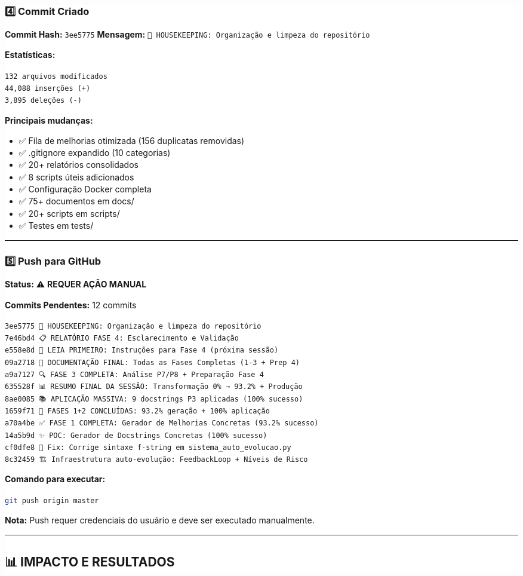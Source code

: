 
### 4️⃣ Commit Criado

**Commit Hash:** `3ee5775`
**Mensagem:** `🧹 HOUSEKEEPING: Organização e limpeza do repositório`

**Estatísticas:**
```
132 arquivos modificados
44,088 inserções (+)
3,895 deleções (-)
```

**Principais mudanças:**
- ✅ Fila de melhorias otimizada (156 duplicatas removidas)
- ✅ .gitignore expandido (10 categorias)
- ✅ 20+ relatórios consolidados
- ✅ 8 scripts úteis adicionados
- ✅ Configuração Docker completa
- ✅ 75+ documentos em docs/
- ✅ 20+ scripts em scripts/
- ✅ Testes em tests/

---

### 5️⃣ Push para GitHub

**Status:** ⚠️ **REQUER AÇÃO MANUAL**

**Commits Pendentes:** 12 commits
```
3ee5775 🧹 HOUSEKEEPING: Organização e limpeza do repositório
7e46bd4 📋 RELATÓRIO FASE 4: Esclarecimento e Validação
e558e8d 🚨 LEIA PRIMEIRO: Instruções para Fase 4 (próxima sessão)
09a2718 📖 DOCUMENTAÇÃO FINAL: Todas as Fases Completas (1-3 + Prep 4)
a9a7127 🔍 FASE 3 COMPLETA: Análise P7/P8 + Preparação Fase 4
635528f 📊 RESUMO FINAL DA SESSÃO: Transformação 0% → 93.2% + Produção
8ae0085 📚 APLICAÇÃO MASSIVA: 9 docstrings P3 aplicadas (100% sucesso)
1659f71 🎉 FASES 1+2 CONCLUÍDAS: 93.2% geração + 100% aplicação
a70a4be ✅ FASE 1 COMPLETA: Gerador de Melhorias Concretas (93.2% sucesso)
14a5b9d ✨ POC: Gerador de Docstrings Concretas (100% sucesso)
cf0dfe8 🐛 Fix: Corrige sintaxe f-string em sistema_auto_evolucao.py
8c32459 🏗️ Infraestrutura auto-evolução: FeedbackLoop + Níveis de Risco
```

**Comando para executar:**
```bash
git push origin master
```

**Nota:** Push requer credenciais do usuário e deve ser executado manualmente.

---

## 📊 IMPACTO E RESULTADOS
